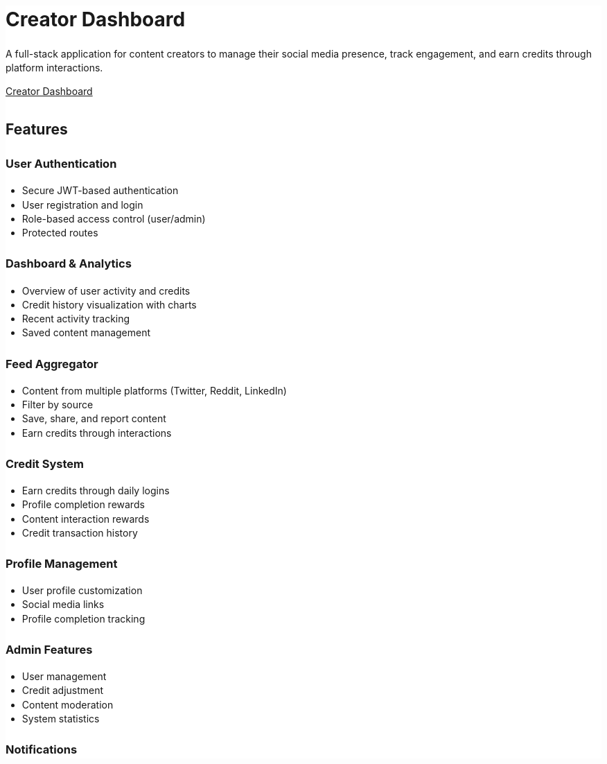 # Creator Dashboard

A full-stack application for content creators to manage their social media presence, track engagement, and earn credits through platform interactions.

[Creator Dashboard](https://vertxai-creator-dashboard.vercel.app)

## Features

### User Authentication

- Secure JWT-based authentication
- User registration and login
- Role-based access control (user/admin)
- Protected routes

### Dashboard & Analytics

- Overview of user activity and credits
- Credit history visualization with charts
- Recent activity tracking
- Saved content management

### Feed Aggregator

- Content from multiple platforms (Twitter, Reddit, LinkedIn)
- Filter by source
- Save, share, and report content
- Earn credits through interactions

### Credit System

- Earn credits through daily logins
- Profile completion rewards
- Content interaction rewards
- Credit transaction history

### Profile Management

- User profile customization
- Social media links
- Profile completion tracking

### Admin Features

- User management
- Credit adjustment
- Content moderation
- System statistics

### Notifications
